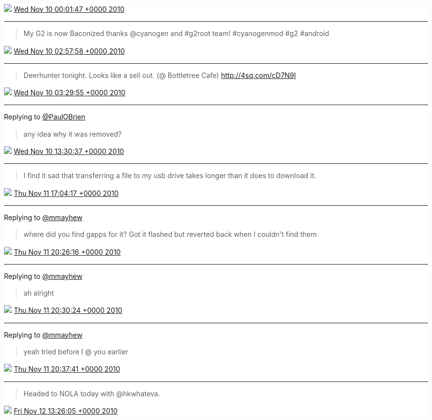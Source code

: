 <img src="media/tweet.ico" width="12" /> [Wed Nov 10 00:01:47 +0000 2010](https://twitter.com/nhudson/status/2148880191852544)

----

> My G2 is now Baconized thanks @cyanogen and #g2root team!  #cyanogenmod #g2 #android

<img src="media/tweet.ico" width="12" /> [Wed Nov 10 02:57:58 +0000 2010](https://twitter.com/nhudson/status/2193219324477440)

----

> Deerhunter tonight. Looks like a sell out. (@ Bottletree Cafe) http://4sq.com/cD7N9I

<img src="media/tweet.ico" width="12" /> [Wed Nov 10 03:29:55 +0000 2010](https://twitter.com/nhudson/status/2201257305440257)

----

Replying to [@PaulOBrien](https://twitter.com/PaulOBrien/status/2348341392314368)

> any idea why it was removed?

<img src="media/tweet.ico" width="12" /> [Wed Nov 10 13:30:37 +0000 2010](https://twitter.com/nhudson/status/2352427802034176)

----

> I find it sad that transferring a file to my usb drive takes longer than it does to download it.

<img src="media/tweet.ico" width="12" /> [Thu Nov 11 17:04:17 +0000 2010](https://twitter.com/nhudson/status/2768590029717504)

----

Replying to [@mmayhew](https://twitter.com/mmayhew/status/2784409723863040)

> where did you find gapps for it?  Got it flashed but reverted back when I couldn't find them

<img src="media/tweet.ico" width="12" /> [Thu Nov 11 20:26:16 +0000 2010](https://twitter.com/nhudson/status/2819417243131904)

----

Replying to [@mmayhew](https://twitter.com/mmayhew/status/2820194443464704)

> ah alright

<img src="media/tweet.ico" width="12" /> [Thu Nov 11 20:30:24 +0000 2010](https://twitter.com/nhudson/status/2820461159260161)

----

Replying to [@mmayhew](https://twitter.com/mmayhew/status/2820406054494208)

> yeah tried before I @ you earlier

<img src="media/tweet.ico" width="12" /> [Thu Nov 11 20:37:41 +0000 2010](https://twitter.com/nhudson/status/2822291922624512)

----

> Headed to NOLA today with @hkwhateva.

<img src="media/tweet.ico" width="12" /> [Fri Nov 12 13:26:05 +0000 2010](https://twitter.com/nhudson/status/3076065442398208)
